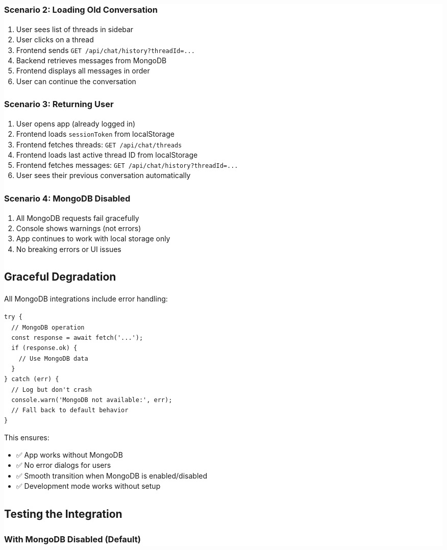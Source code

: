 ### Scenario 2: Loading Old Conversation

1. User sees list of threads in sidebar
2. User clicks on a thread
3. Frontend sends `GET /api/chat/history?threadId=...`
4. Backend retrieves messages from MongoDB
5. Frontend displays all messages in order
6. User can continue the conversation

### Scenario 3: Returning User

1. User opens app (already logged in)
2. Frontend loads `sessionToken` from localStorage
3. Frontend fetches threads: `GET /api/chat/threads`
4. Frontend loads last active thread ID from localStorage
5. Frontend fetches messages: `GET /api/chat/history?threadId=...`
6. User sees their previous conversation automatically

### Scenario 4: MongoDB Disabled

1. All MongoDB requests fail gracefully
2. Console shows warnings (not errors)
3. App continues to work with local storage only
4. No breaking errors or UI issues

## Graceful Degradation

All MongoDB integrations include error handling:

```tsx
try {
  // MongoDB operation
  const response = await fetch('...');
  if (response.ok) {
    // Use MongoDB data
  }
} catch (err) {
  // Log but don't crash
  console.warn('MongoDB not available:', err);
  // Fall back to default behavior
}
```

This ensures:
- ✅ App works without MongoDB
- ✅ No error dialogs for users
- ✅ Smooth transition when MongoDB is enabled/disabled
- ✅ Development mode works without setup

## Testing the Integration

### With MongoDB Disabled (Default)
